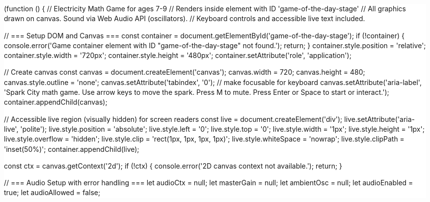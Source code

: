 (function () {
  // Electricity Math Game for ages 7-9
  // Renders inside element with ID 'game-of-the-day-stage'
  // All graphics drawn on canvas. Sound via Web Audio API (oscillators).
  // Keyboard controls and accessible live text included.

  // === Setup DOM and Canvas ===
  const container = document.getElementById('game-of-the-day-stage');
  if (!container) {
    console.error('Game container element with ID "game-of-the-day-stage" not found.');
    return;
  }
  container.style.position = 'relative';
  container.style.width = '720px';
  container.style.height = '480px';
  container.setAttribute('role', 'application');

  // Create canvas
  const canvas = document.createElement('canvas');
  canvas.width = 720;
  canvas.height = 480;
  canvas.style.outline = 'none';
  canvas.setAttribute('tabindex', '0'); // make focusable for keyboard
  canvas.setAttribute('aria-label', 'Spark City math game. Use arrow keys to move the spark. Press M to mute. Press Enter or Space to start or interact.');
  container.appendChild(canvas);

  // Accessible live region (visually hidden) for screen readers
  const live = document.createElement('div');
  live.setAttribute('aria-live', 'polite');
  live.style.position = 'absolute';
  live.style.left = '0';
  live.style.top = '0';
  live.style.width = '1px';
  live.style.height = '1px';
  live.style.overflow = 'hidden';
  live.style.clip = 'rect(1px, 1px, 1px, 1px)';
  live.style.whiteSpace = 'nowrap';
  live.style.clipPath = 'inset(50%)';
  container.appendChild(live);

  const ctx = canvas.getContext('2d');
  if (!ctx) {
    console.error('2D canvas context not available.');
    return;
  }

  // === Audio Setup with error handling ===
  let audioCtx = null;
  let masterGain = null;
  let ambientOsc = null;
  let audioEnabled = true;
  let audioAllowed = false;
